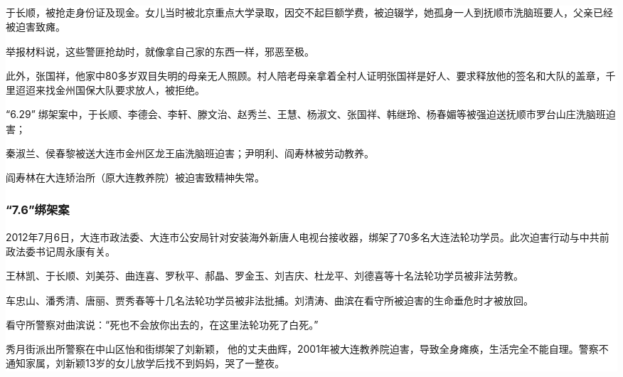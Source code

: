  <p class="p6">
  <span class="s1">
   于长顺，被抢走身份证及现金。女儿当时被北京重点大学录取，因交不起巨额学费，被迫辍学，她孤身一人到抚顺市洗脑班要人，父亲已经被迫害致瘫。
  </span>
 </p>
 <p class="p6">
  <span class="s1">
   举报材料说，这些警匪抢劫时，就像拿自己家的东西一样，邪恶至极。
  </span>
 </p>
 <p class="p6">
  <span class="s1">
   此外，张国祥，他家中80多岁双目失明的母亲无人照顾。村人陪老母亲拿着全村人证明张国祥是好人、要求释放他的签名和大队的盖章，千里迢迢来找金州国保大队要求放人，被拒绝。
  </span>
 </p>
 <p class="p6">
  <span class="s1">
   “6.29” 绑架案中，于长顺、李德会、李轩、滕文治、赵秀兰、王慧、杨淑文、张国祥、韩继玲、杨春媚等被强迫送抚顺市罗台山庄洗脑班迫害；
  </span>
 </p>
 <p class="p6">
  <span class="s1">
   秦淑兰、侯春黎被送大连市金州区龙王庙洗脑班迫害；尹明利、阎寿林被劳动教养。
  </span>
 </p>
 <p class="p6">
  <span class="s1">
   阎寿林在大连矫治所（原大连教养院）被迫害致精神失常。
  </span>
 </p>
 <h3 class="p6">
  <span class="s1">
   “7.6”绑架案
  </span>
 </h3>
 <p class="p6">
  <span class="s1">
   2012年7月6日，大连市政法委、大连市公安局针对安装海外新唐人电视台接收器，绑架了70多名大连法轮功学员。此次迫害行动与中共前政法委书记周永康有关。
  </span>
 </p>
 <p class="p6">
  <span class="s1">
   王林凯、于长顺、刘美芬、曲连喜、罗秋平、郝晶、罗金玉、刘吉庆、杜龙平、刘德喜等十名法轮功学员被非法劳教。
  </span>
 </p>
 <p class="p6">
  <span class="s1">
   车忠山、潘秀清、唐丽、贾秀春等十几名法轮功学员被非法批捕。刘清涛、曲滨在看守所被迫害的生命垂危时才被放回。
  </span>
 </p>
 <p class="p6">
  <span class="s1">
   看守所警察对曲滨说：“死也不会放你出去的，在这里法轮功死了白死。”
  </span>
 </p>
 <p class="p6">
  <span class="s1">
   秀月街派出所警察在中山区怡和街绑架了刘新颖，
  </span>
  <span class="s1">
   他的丈夫曲辉，2001年被大连教养院迫害，导致全身瘫痪，生活完全不能自理。警察不通知家属，刘新颖13岁的女儿放学后找不到妈妈，哭了一整夜。
  </span>
 </p>
 <p class="p6">